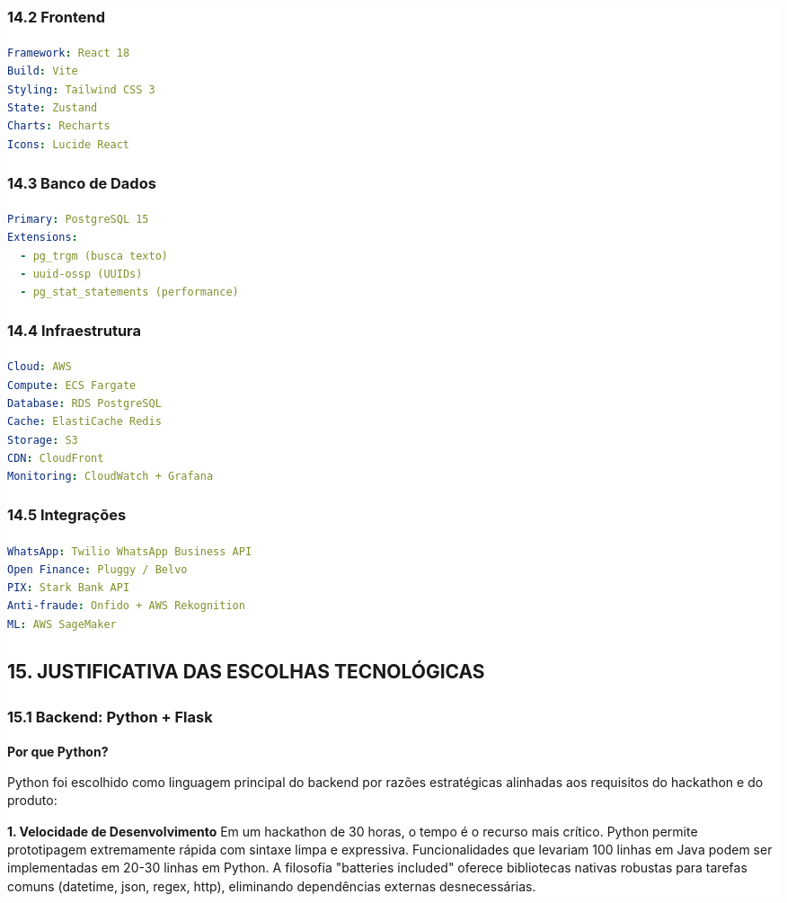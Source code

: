 ### 14.2 Frontend

```yaml
Framework: React 18
Build: Vite
Styling: Tailwind CSS 3
State: Zustand
Charts: Recharts
Icons: Lucide React
```

### 14.3 Banco de Dados

```yaml
Primary: PostgreSQL 15
Extensions: 
  - pg_trgm (busca texto)
  - uuid-ossp (UUIDs)
  - pg_stat_statements (performance)
```

### 14.4 Infraestrutura

```yaml
Cloud: AWS
Compute: ECS Fargate
Database: RDS PostgreSQL
Cache: ElastiCache Redis
Storage: S3
CDN: CloudFront
Monitoring: CloudWatch + Grafana
```

### 14.5 Integrações

```yaml
WhatsApp: Twilio WhatsApp Business API
Open Finance: Pluggy / Belvo
PIX: Stark Bank API
Anti-fraude: Onfido + AWS Rekognition
ML: AWS SageMaker
```

## 15. JUSTIFICATIVA DAS ESCOLHAS TECNOLÓGICAS

### 15.1 Backend: Python + Flask

**Por que Python?**

Python foi escolhido como linguagem principal do backend por razões estratégicas alinhadas aos requisitos do hackathon e do produto:

**1. Velocidade de Desenvolvimento**
Em um hackathon de 30 horas, o tempo é o recurso mais crítico. Python permite prototipagem extremamente rápida com sintaxe limpa e expressiva. Funcionalidades que levariam 100 linhas em Java podem ser implementadas em 20-30 linhas em Python. A filosofia "batteries included" oferece bibliotecas nativas robustas para tarefas comuns (datetime, json, regex, http), eliminando dependências externas desnecessárias.
